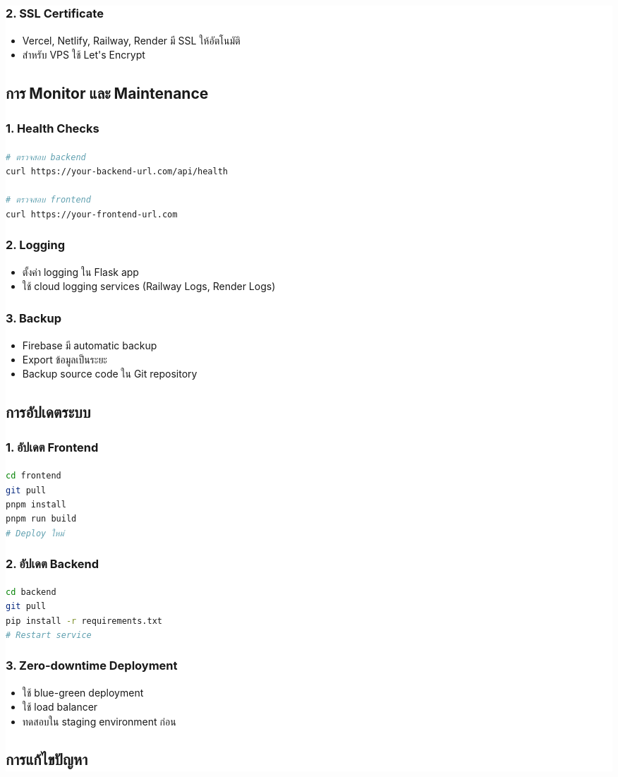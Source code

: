 ### 2. SSL Certificate
- Vercel, Netlify, Railway, Render มี SSL ให้อัตโนมัติ
- สำหรับ VPS ใช้ Let's Encrypt

## การ Monitor และ Maintenance

### 1. Health Checks
```bash
# ตรวจสอบ backend
curl https://your-backend-url.com/api/health

# ตรวจสอบ frontend
curl https://your-frontend-url.com
```

### 2. Logging
- ตั้งค่า logging ใน Flask app
- ใช้ cloud logging services (Railway Logs, Render Logs)

### 3. Backup
- Firebase มี automatic backup
- Export ข้อมูลเป็นระยะ
- Backup source code ใน Git repository

## การอัปเดตระบบ

### 1. อัปเดต Frontend
```bash
cd frontend
git pull
pnpm install
pnpm run build
# Deploy ใหม่
```

### 2. อัปเดต Backend
```bash
cd backend
git pull
pip install -r requirements.txt
# Restart service
```

### 3. Zero-downtime Deployment
- ใช้ blue-green deployment
- ใช้ load balancer
- ทดสอบใน staging environment ก่อน

## การแก้ไขปัญหา
